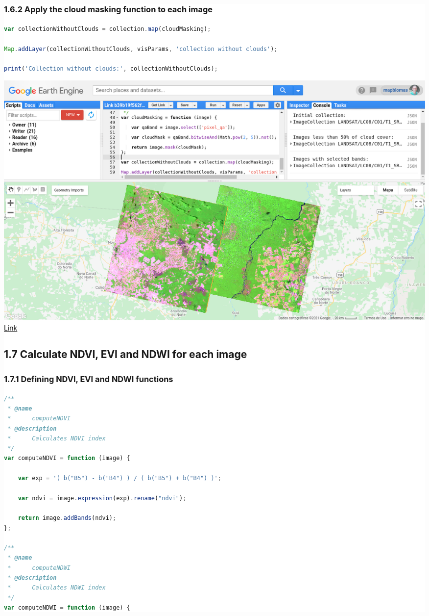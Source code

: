 ### 1.6.2 Apply the cloud masking function to each image

```javascript
var collectionWithoutClouds = collection.map(cloudMasking);

Map.addLayer(collectionWithoutClouds, visParams, 'collection without clouds');

print('Collection without clouds:', collectionWithoutClouds);
```

![Add data to map](./Assets/collection-without-clouds.png)
[Link](https://code.earthengine.google.com/3cc83b06172b6686942826fb268da298)

## 1.7 Calculate NDVI, EVI and NDWI for each image
### 1.7.1 Defining NDVI, EVI and NDWI functions
```javascript
/**
 * @name
 *      computeNDVI
 * @description
 *      Calculates NDVI index
 */
var computeNDVI = function (image) {

	var exp = '( b("B5") - b("B4") ) / ( b("B5") + b("B4") )';

	var ndvi = image.expression(exp).rename("ndvi");

	return image.addBands(ndvi);
};

/**
 * @name
 *      computeNDWI
 * @description
 *      Calculates NDWI index
 */
var computeNDWI = function (image) {
```